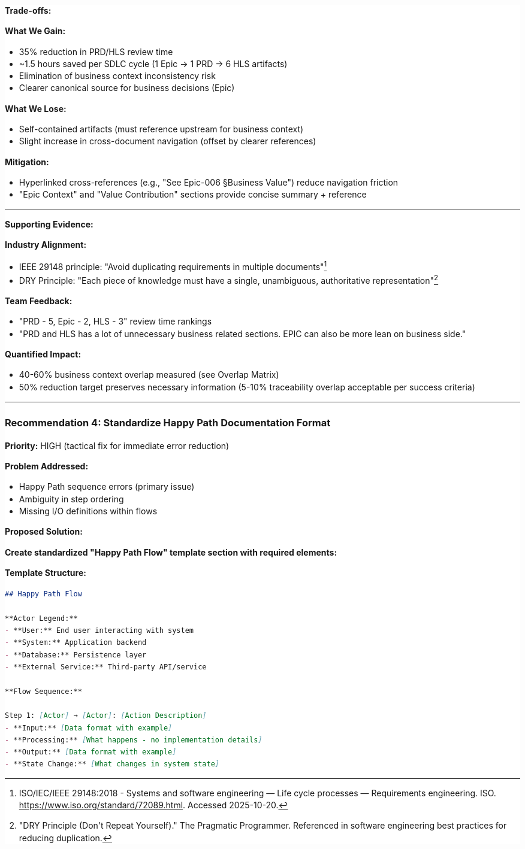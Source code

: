
**Trade-offs:**

**What We Gain:**
- 35% reduction in PRD/HLS review time
- ~1.5 hours saved per SDLC cycle (1 Epic → 1 PRD → 6 HLS artifacts)
- Elimination of business context inconsistency risk
- Clearer canonical source for business decisions (Epic)

**What We Lose:**
- Self-contained artifacts (must reference upstream for business context)
- Slight increase in cross-document navigation (offset by clearer references)

**Mitigation:**
- Hyperlinked cross-references (e.g., "See Epic-006 §Business Value") reduce navigation friction
- "Epic Context" and "Value Contribution" sections provide concise summary + reference

---

**Supporting Evidence:**

**Industry Alignment:**
- IEEE 29148 principle: "Avoid duplicating requirements in multiple documents"[^1]
- DRY Principle: "Each piece of knowledge must have a single, unambiguous, authoritative representation"[^11]

**Team Feedback:**
- "PRD - 5, Epic - 2, HLS - 3" review time rankings
- "PRD and HLS has a lot of unnecessary business related sections. EPIC can also be more lean on business side."

**Quantified Impact:**
- 40-60% business context overlap measured (see Overlap Matrix)
- 50% reduction target preserves necessary information (5-10% traceability overlap acceptable per success criteria)

---

### Recommendation 4: Standardize Happy Path Documentation Format

**Priority:** HIGH (tactical fix for immediate error reduction)

**Problem Addressed:**
- Happy Path sequence errors (primary issue)
- Ambiguity in step ordering
- Missing I/O definitions within flows

**Proposed Solution:**

**Create standardized "Happy Path Flow" template section with required elements:**

**Template Structure:**
```markdown
## Happy Path Flow

**Actor Legend:**
- **User:** End user interacting with system
- **System:** Application backend
- **Database:** Persistence layer
- **External Service:** Third-party API/service

**Flow Sequence:**

Step 1: [Actor] → [Actor]: [Action Description]
- **Input:** [Data format with example]
- **Processing:** [What happens - no implementation details]
- **Output:** [Data format with example]
- **State Change:** [What changes in system state]

```

[^1]: ISO/IEC/IEEE 29148:2018 - Systems and software engineering — Life cycle processes — Requirements engineering. ISO. https://www.iso.org/standard/72089.html. Accessed 2025-10-20.
[^2]: "Functional specification - Wikipedia." Wikipedia. https://en.wikipedia.org/wiki/Functional_specification. Accessed 2025-10-20. Key insight: "Functional specification does not define the inner working of the proposed system; it focuses on what various outside agents might 'observe' when interacting with the system."
[^3]: "Story - Scaled Agile Framework." Scaled Agile, Inc. https://framework.scaledagile.com/story. Accessed 2025-10-20. SAFe defines Story hierarchy: Epic → Feature → Story, with Enabler Stories for technical specifications.
[^4]: ISO/IEC 12207 - Systems and software engineering — Software life cycle processes. ISO. Referenced in IEEE 29148 as foundational lifecycle standard.
[^5]: "Are agile user story acceptance criteria the same as traditional functional requirements?" Software Engineering Stack Exchange. https://softwareengineering.stackexchange.com/questions/324782/are-agile-user-story-acceptance-criteria-the-same-as-traditional-functional-requ. Accessed 2025-10-20.
[^6]: "User Stories Ain't Requirements | Construx." Construx Software. https://www.construx.com/blog/user-stories-aint-requirements/. Accessed 2025-10-20. Key insight: "The combination of user stories plus acceptance criteria forms the complete requirement."
[^7]: "Acceptance Criteria for User Stories in Agile: Purposes, Formats." AltexSoft. https://www.altexsoft.com/blog/acceptance-criteria-purposes-formats-and-best-practices/. Accessed 2025-10-20.
[^8]: "Software Development Life Cycle Requirements Gathering and Analysis." Requiment. https://www.requiment.com/software-development-life-cycle-requirements-gathering-and-analysis/. Accessed 2025-10-20.
[^9]: "Agile Requirements and User Stories." Agile Business Consortium. https://www.agilebusiness.org/dsdm-project-framework/requirements-and-user-stories.html. Accessed 2025-10-20. Discusses "Three Amigos" collaboration and BDD practices.
[^10]: Adzic, Gojko. "Specification by Example: How Successful Teams Deliver the Right Software." Manning Publications, 2011. Referenced in industry best practices for concrete example-driven specifications.
[^11]: "DRY Principle (Don't Repeat Yourself)." The Pragmatic Programmer. Referenced in software engineering best practices for reducing duplication.
[^12]: "Architectural Decision Records." Joel Parker Henderson, GitHub ADR organization. https://adr.github.io/. Accessed 2025-10-20. Best practice: "Consult existing ADRs before making new architectural decisions to maintain consistency."